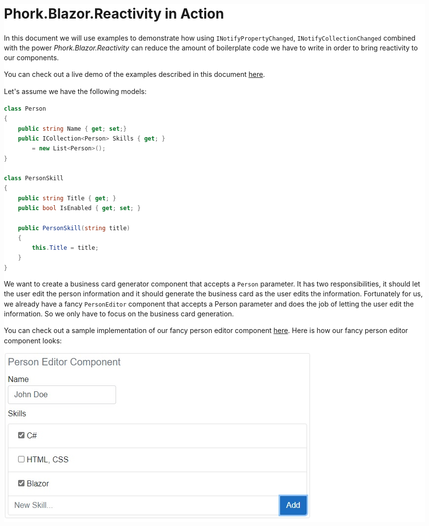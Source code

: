 # Phork.Blazor.Reactivity in Action

In this document we will use examples to demonstrate how using `INotifyPropertyChanged`, `INotifyCollectionChanged` combined with the power _Phork.Blazor.Reactivity_ can reduce the amount of boilerplate code we have to write in order to bring reactivity to our components.

You can check out a live demo of the examples described in this document [here](https://phorks.github.io/phork-blazor/reactivity-demo/reactivity-in-action).

Let's assume we have the following models:

```csharp
class Person
{
    public string Name { get; set;}
    public ICollection<Person> Skills { get; }
        = new List<Person>();
}

class PersonSkill
{
    public string Title { get; }
    public bool IsEnabled { get; set; }

    public PersonSkill(string title)
    {
        this.Title = title;
    }
}
```

We want to create a business card generator component that accepts a `Person` parameter. It has two responsibilities, it should let the user edit the person information and it should generate the business card as the user edits the information. Fortunately for us, we already have a fancy `PersonEditor` component that accepts a Person parameter and does the job of letting the user edit the information. So we only have to focus on the business card generation.

You can check out a sample implementation of our fancy person editor component [here](../../samples/ReactivityDemo/Components/PersonEditor.razor). Here is how our fancy person editor component looks:

![fancy-person-editor](./assets/fancy-person-editor.jpg)
